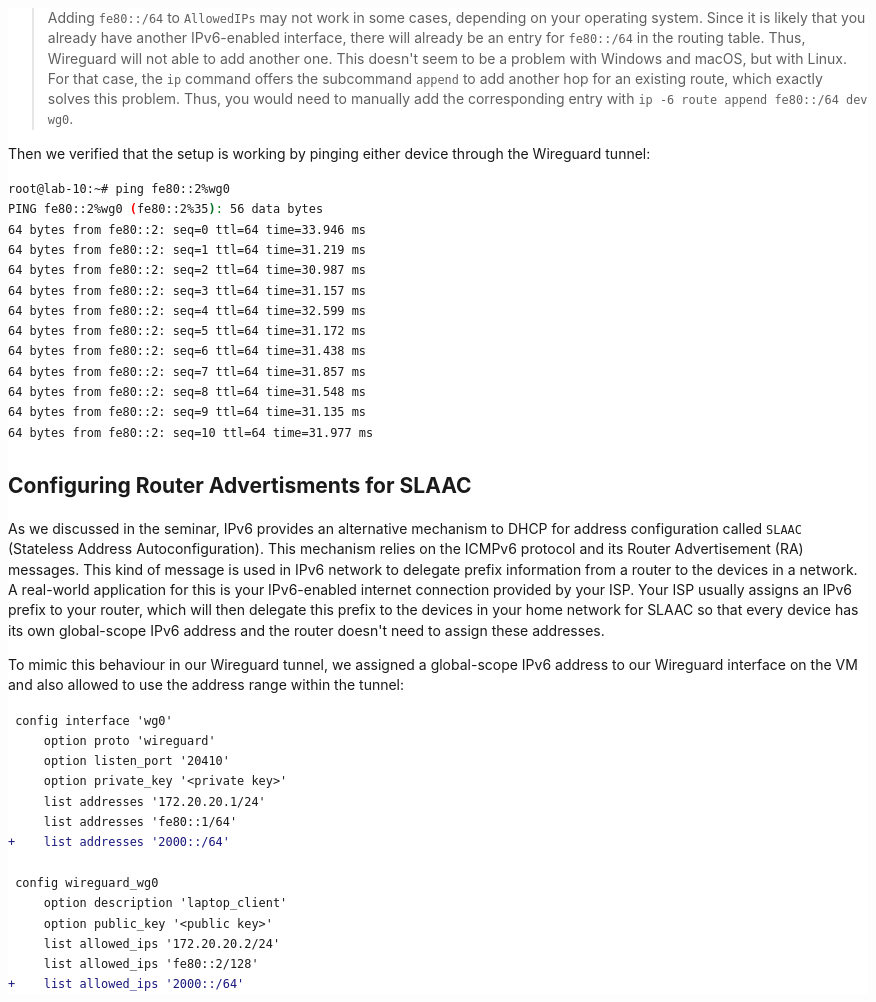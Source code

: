 
> Adding `fe80::/64` to `AllowedIPs` may not work in some cases, depending on your operating system. Since it is likely that you already have another IPv6-enabled interface, there will already be an entry for `fe80::/64` in the routing table.
> Thus, Wireguard will not able to add another one. This doesn't seem to be a problem with Windows and macOS, but with Linux. For that case, the `ip` command offers the subcommand `append` to add another hop for an existing route,
> which exactly solves this problem. Thus, you would need to manually add the corresponding entry with `ip -6 route append fe80::/64 dev wg0`.

Then we verified that the setup is working by pinging either device through the Wireguard tunnel:
```bash
root@lab-10:~# ping fe80::2%wg0
PING fe80::2%wg0 (fe80::2%35): 56 data bytes
64 bytes from fe80::2: seq=0 ttl=64 time=33.946 ms
64 bytes from fe80::2: seq=1 ttl=64 time=31.219 ms
64 bytes from fe80::2: seq=2 ttl=64 time=30.987 ms
64 bytes from fe80::2: seq=3 ttl=64 time=31.157 ms
64 bytes from fe80::2: seq=4 ttl=64 time=32.599 ms
64 bytes from fe80::2: seq=5 ttl=64 time=31.172 ms
64 bytes from fe80::2: seq=6 ttl=64 time=31.438 ms
64 bytes from fe80::2: seq=7 ttl=64 time=31.857 ms
64 bytes from fe80::2: seq=8 ttl=64 time=31.548 ms
64 bytes from fe80::2: seq=9 ttl=64 time=31.135 ms
64 bytes from fe80::2: seq=10 ttl=64 time=31.977 ms
```

## Configuring Router Advertisments for SLAAC

As we discussed in the seminar, IPv6 provides an alternative mechanism to DHCP for address configuration called `SLAAC` (Stateless Address Autoconfiguration).
This mechanism relies on the ICMPv6 protocol and its Router Advertisement (RA) messages. This kind of message is used in IPv6 network to delegate prefix information from a router to the devices in a network.
A real-world application for this is your IPv6-enabled internet connection provided by your ISP. Your ISP usually assigns an IPv6 prefix to your router, which will then delegate this prefix to the devices in your home
network for SLAAC so that every device has its own global-scope IPv6 address and the router doesn't need to assign these addresses.

To mimic this behaviour in our Wireguard tunnel, we assigned a global-scope IPv6 address to our Wireguard interface on the VM and also allowed to use the address range within the tunnel:
```diff
 config interface 'wg0'
     option proto 'wireguard'
     option listen_port '20410'
     option private_key '<private key>'
     list addresses '172.20.20.1/24'
     list addresses 'fe80::1/64'
+    list addresses '2000::/64'

 config wireguard_wg0
     option description 'laptop_client'
     option public_key '<public key>'
     list allowed_ips '172.20.20.2/24'
     list allowed_ips 'fe80::2/128'
+    list allowed_ips '2000::/64'
```
